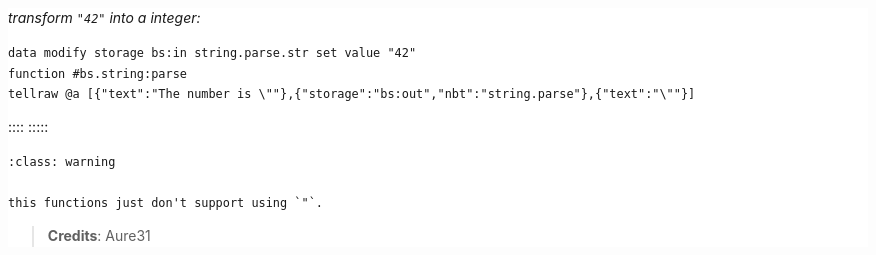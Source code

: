 _transform `"42"` into a integer:_

```mcfunction
data modify storage bs:in string.parse.str set value "42"
function #bs.string:parse
tellraw @a [{"text":"The number is \""},{"storage":"bs:out","nbt":"string.parse"},{"text":"\""}]
```

::::
:::::

```{admonition} Technical Limitation
:class: warning

this functions just don't support using `"`.

```

> **Credits**: Aure31
